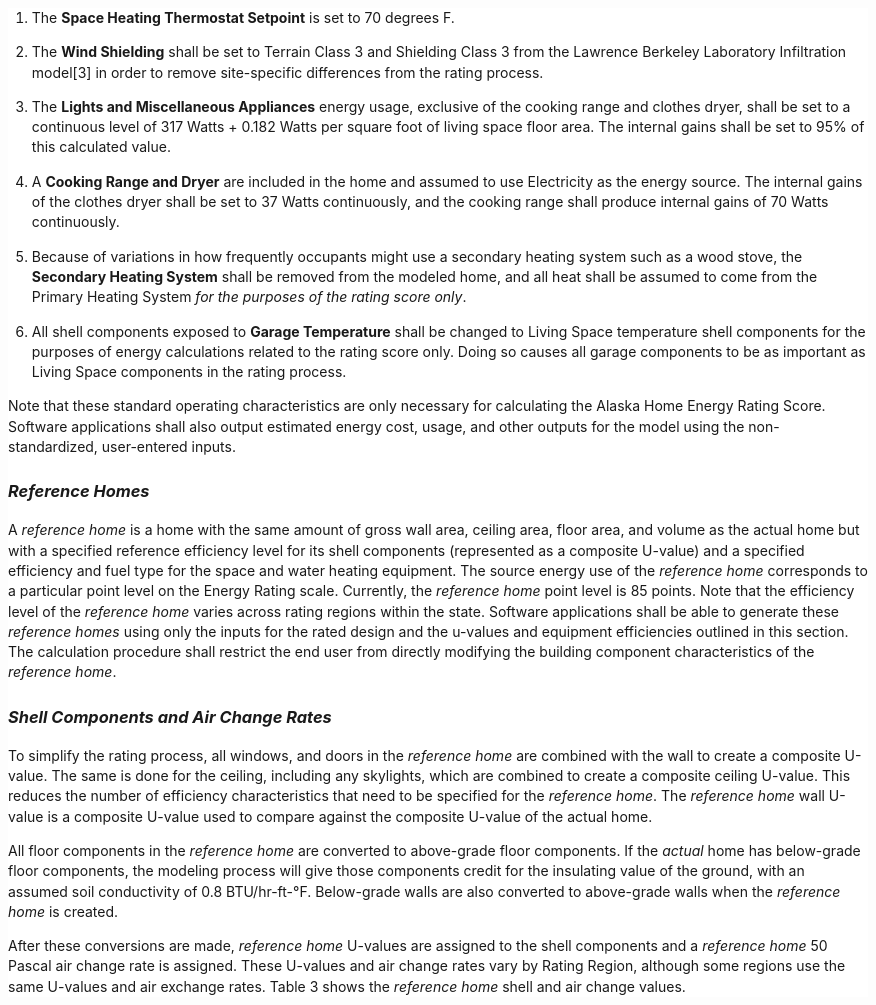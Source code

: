 1.  The **Space Heating Thermostat Setpoint** is set to 70 degrees F.

2.  The **Wind Shielding** shall be set to Terrain Class 3 and Shielding Class 3 from the Lawrence Berkeley Laboratory Infiltration model[3] in order to remove site-specific differences from the rating process.

3.  The **Lights and Miscellaneous Appliances** energy usage, exclusive of the cooking range and clothes dryer, shall be set to a continuous level of 317 Watts + 0.182 Watts per square foot of living space floor area. The internal gains shall be set to 95% of this calculated value.

4.  A **Cooking Range and Dryer** are included in the home and assumed to use Electricity as the energy source. The internal gains of the clothes dryer shall be set to 37 Watts continuously, and the cooking range shall produce internal gains of 70 Watts continuously.

5.  Because of variations in how frequently occupants might use a secondary heating system such as a wood stove, the **Secondary Heating System** shall be removed from the modeled home, and all heat shall be assumed to come from the Primary Heating System *for the purposes of the rating score only*.

6.  All shell components exposed to **Garage Temperature** shall be changed to Living Space temperature shell components for the purposes of energy calculations related to the rating score only. Doing so causes all garage components to be as important as Living Space components in the rating process.

Note that these standard operating characteristics are only necessary for calculating the Alaska Home Energy Rating Score. Software applications shall also output estimated energy cost, usage, and other outputs for the model using the non-standardized, user-entered inputs.

### *Reference Homes*

A *reference home* is a home with the same amount of gross wall area, ceiling area, floor area, and volume as the actual home but with a specified reference efficiency level for its shell components (represented as a composite U-value) and a specified efficiency and fuel type for the space and water heating equipment. The source energy use of the *reference home* corresponds to a particular point level on the Energy Rating scale. Currently, the *reference home* point level is 85 points. Note that the efficiency level of the *reference home* varies across rating regions within the state. Software applications shall be able to generate these *reference homes* using only the inputs for the rated design and the u-values and equipment efficiencies outlined in this section. The calculation procedure shall restrict the end user from directly modifying the building component characteristics of the *reference home*.

### *Shell Components and Air Change Rates*

To simplify the rating process, all windows, and doors in the *reference home* are combined with the wall to create a composite U-value. The same is done for the ceiling, including any skylights, which are combined to create a composite ceiling U-value. This reduces the number of efficiency characteristics that need to be specified for the *reference home*. The *reference home* wall U-value is a composite U-value used to compare against the composite U-value of the actual home.

All floor components in the *reference home* are converted to above-grade floor components. If the *actual* home has below-grade floor components, the modeling process will give those components credit for the insulating value of the ground, with an assumed soil conductivity of 0.8 BTU/hr-ft-°F. Below-grade walls are also converted to above-grade walls when the *reference home* is created.

After these conversions are made, *reference home* U-values are assigned to the shell components and a *reference home* 50 Pascal air change rate is assigned. These U-values and air change rates vary by Rating Region, although some regions use the same U-values and air exchange rates. Table 3 shows the *reference home* shell and air change values.

